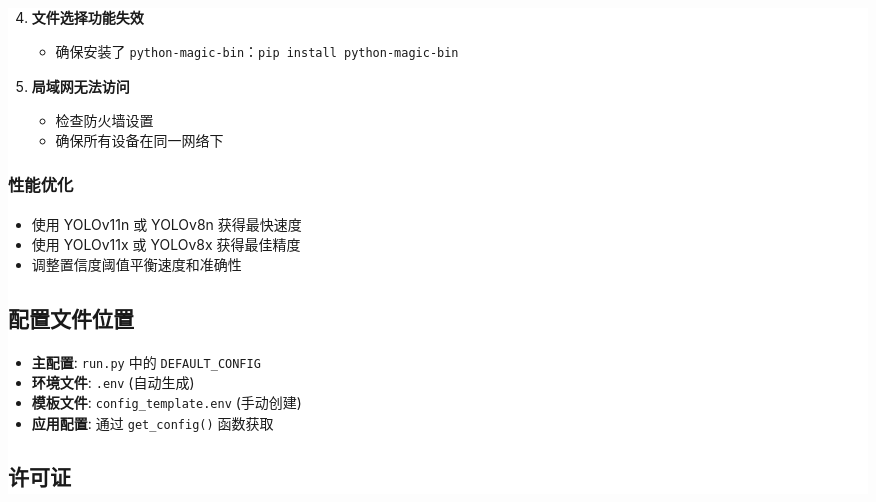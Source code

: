 4. **文件选择功能失效**
   - 确保安装了 `python-magic-bin`：`pip install python-magic-bin`

5. **局域网无法访问**
   - 检查防火墙设置
   - 确保所有设备在同一网络下

### 性能优化

- 使用 YOLOv11n 或 YOLOv8n 获得最快速度
- 使用 YOLOv11x 或 YOLOv8x 获得最佳精度
- 调整置信度阈值平衡速度和准确性

## 配置文件位置

- **主配置**: `run.py` 中的 `DEFAULT_CONFIG`
- **环境文件**: `.env` (自动生成)
- **模板文件**: `config_template.env` (手动创建)
- **应用配置**: 通过 `get_config()` 函数获取

## 许可证
